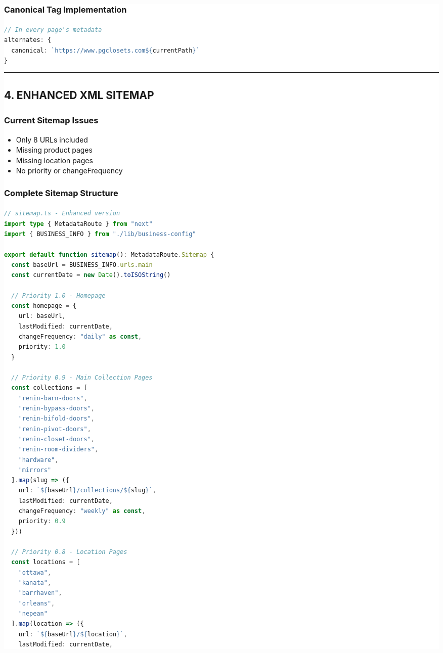 ### Canonical Tag Implementation
```typescript
// In every page's metadata
alternates: {
  canonical: `https://www.pgclosets.com${currentPath}`
}
```

---

## 4. ENHANCED XML SITEMAP

### Current Sitemap Issues
- Only 8 URLs included
- Missing product pages
- Missing location pages
- No priority or changeFrequency

### Complete Sitemap Structure
```typescript
// sitemap.ts - Enhanced version
import type { MetadataRoute } from "next"
import { BUSINESS_INFO } from "./lib/business-config"

export default function sitemap(): MetadataRoute.Sitemap {
  const baseUrl = BUSINESS_INFO.urls.main
  const currentDate = new Date().toISOString()

  // Priority 1.0 - Homepage
  const homepage = {
    url: baseUrl,
    lastModified: currentDate,
    changeFrequency: "daily" as const,
    priority: 1.0
  }

  // Priority 0.9 - Main Collection Pages
  const collections = [
    "renin-barn-doors",
    "renin-bypass-doors",
    "renin-bifold-doors",
    "renin-pivot-doors",
    "renin-closet-doors",
    "renin-room-dividers",
    "hardware",
    "mirrors"
  ].map(slug => ({
    url: `${baseUrl}/collections/${slug}`,
    lastModified: currentDate,
    changeFrequency: "weekly" as const,
    priority: 0.9
  }))

  // Priority 0.8 - Location Pages
  const locations = [
    "ottawa",
    "kanata",
    "barrhaven",
    "orleans",
    "nepean"
  ].map(location => ({
    url: `${baseUrl}/${location}`,
    lastModified: currentDate,
```